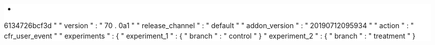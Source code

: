 -
6134726bcf3d
"
"
version
"
:
"
70
.
0a1
"
"
release_channel
"
:
"
default
"
"
addon_version
"
:
"
20190712095934
"
"
action
"
:
"
cfr_user_event
"
"
experiments
"
:
{
"
experiment_1
"
:
{
"
branch
"
:
"
control
"
}
"
experiment_2
"
:
{
"
branch
"
:
"
treatment
"
}
